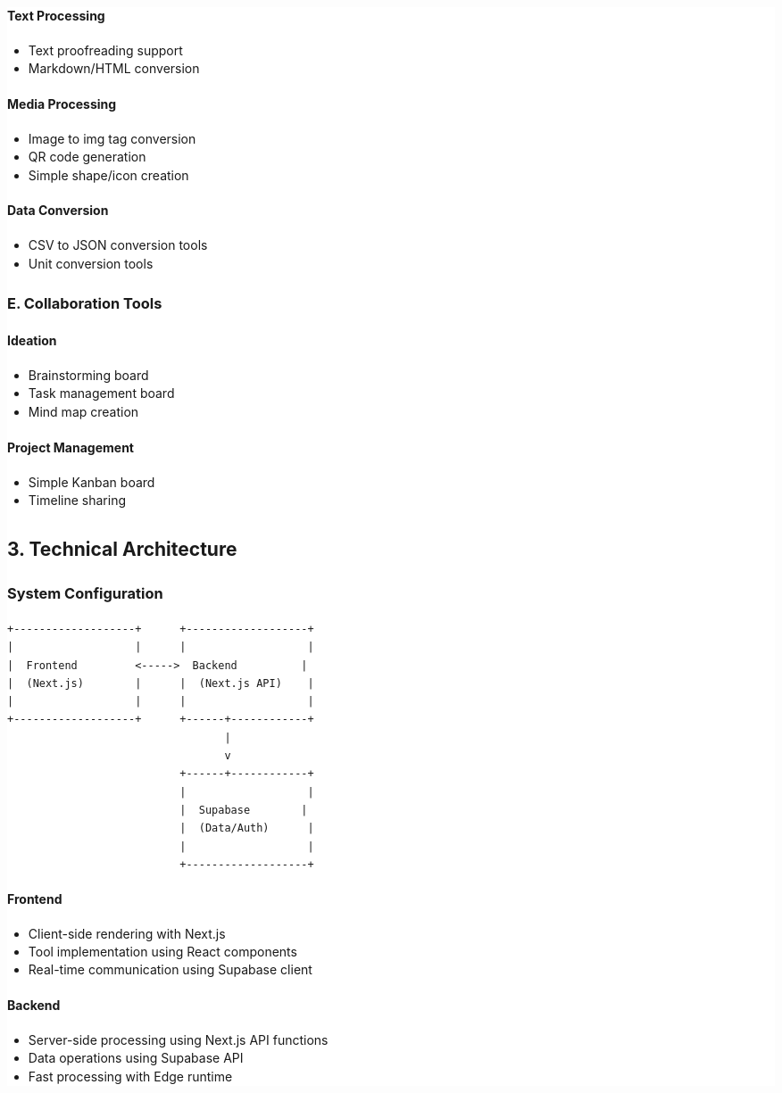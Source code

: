 #### Text Processing
- Text proofreading support
- Markdown/HTML conversion

#### Media Processing
- Image to img tag conversion
- QR code generation
- Simple shape/icon creation

#### Data Conversion
- CSV to JSON conversion tools
- Unit conversion tools

### E. Collaboration Tools

#### Ideation
- Brainstorming board
- Task management board
- Mind map creation

#### Project Management
- Simple Kanban board
- Timeline sharing

## 3. Technical Architecture

### System Configuration

```
+-------------------+      +-------------------+
|                   |      |                   |
|  Frontend         <----->  Backend          |
|  (Next.js)        |      |  (Next.js API)    |
|                   |      |                   |
+-------------------+      +------+------------+
                                  |
                                  v
                           +------+------------+
                           |                   |
                           |  Supabase        |
                           |  (Data/Auth)      |
                           |                   |
                           +-------------------+
```

#### Frontend
- Client-side rendering with Next.js
- Tool implementation using React components
- Real-time communication using Supabase client

#### Backend
- Server-side processing using Next.js API functions
- Data operations using Supabase API
- Fast processing with Edge runtime
